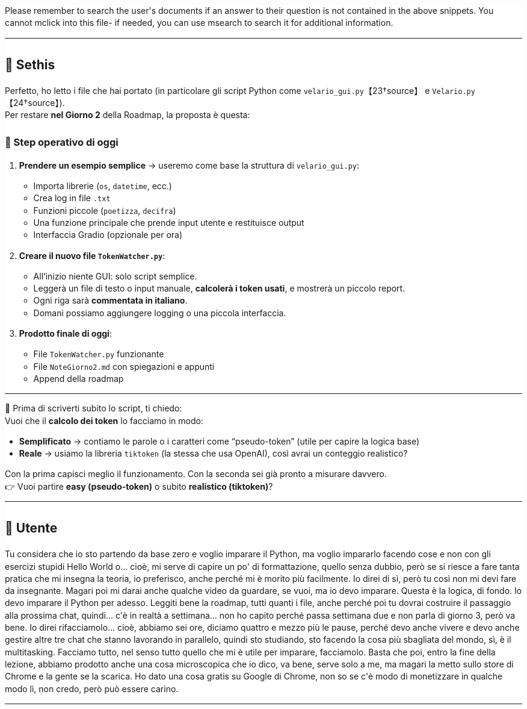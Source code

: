 Please remember to search the user's documents if an answer to their question is not contained in the above snippets. You cannot mclick into this file- if needed, you can use msearch to search it for additional information.

---

## 🤖 **Sethis**

Perfetto, ho letto i file che hai portato (in particolare gli script Python come `velario_gui.py`【23†source】 e `Velario.py`【24†source】).  
Per restare **nel Giorno 2** della Roadmap, la proposta è questa:

### 🔹 Step operativo di oggi
1. **Prendere un esempio semplice** → useremo come base la struttura di `velario_gui.py`:
   - Importa librerie (`os`, `datetime`, ecc.)
   - Crea log in file `.txt`
   - Funzioni piccole (`poetizza`, `decifra`)
   - Una funzione principale che prende input utente e restituisce output
   - Interfaccia Gradio (opzionale per ora)

2. **Creare il nuovo file `TokenWatcher.py`**:
   - All’inizio niente GUI: solo script semplice.
   - Leggerà un file di testo o input manuale, **calcolerà i token usati**, e mostrerà un piccolo report.
   - Ogni riga sarà **commentata in italiano**.
   - Domani possiamo aggiungere logging o una piccola interfaccia.

3. **Prodotto finale di oggi**:
   - File `TokenWatcher.py` funzionante
   - File `NoteGiorno2.md` con spiegazioni e appunti
   - Append della roadmap

---

📍 Prima di scriverti subito lo script, ti chiedo:  
Vuoi che il **calcolo dei token** lo facciamo in modo:
- **Semplificato** → contiamo le parole o i caratteri come “pseudo-token” (utile per capire la logica base)  
- **Reale** → usiamo la libreria `tiktoken` (la stessa che usa OpenAI), così avrai un conteggio realistico?  

Con la prima capisci meglio il funzionamento. Con la seconda sei già pronto a misurare davvero.  
👉 Vuoi partire **easy (pseudo-token)** o subito **realistico (tiktoken)**?

---

## 👤 **Utente**

Tu considera che io sto partendo da base zero e voglio imparare il Python, ma voglio impararlo facendo cose e non con gli esercizi stupidi Hello World o... cioè, mi serve di capire un po' di formattazione, quello senza dubbio, però se si riesce a fare tanta pratica che mi insegna la teoria, io preferisco, anche perché mi è morito più facilmente. Io direi di sì, però tu così non mi devi fare da insegnante. Magari poi mi darai anche qualche video da guardare, se vuoi, ma io devo imparare. Questa è la logica, di fondo. Io devo imparare il Python per adesso. Leggiti bene la roadmap, tutti quanti i file, anche perché poi tu dovrai costruire il passaggio alla prossima chat, quindi... c'è in realtà a settimana... non ho capito perché passa settimana due e non parla di giorno 3, però va bene. Io direi rifacciamolo... cioè, abbiamo sei ore, diciamo quattro e mezzo più le pause, perché devo anche vivere e devo anche gestire altre tre chat che stanno lavorando in parallelo, quindi sto studiando, sto facendo la cosa più sbagliata del mondo, sì, è il multitasking. Facciamo tutto, nel senso tutto quello che mi è utile per imparare, facciamolo. Basta che poi, entro la fine della lezione, abbiamo prodotto anche una cosa microscopica che io dico, va bene, serve solo a me, ma magari la metto sullo store di Chrome e la gente se la scarica. Ho dato una cosa gratis su Google di Chrome, non so se c'è modo di monetizzare in qualche modo lì, non credo, però può essere carino.

---